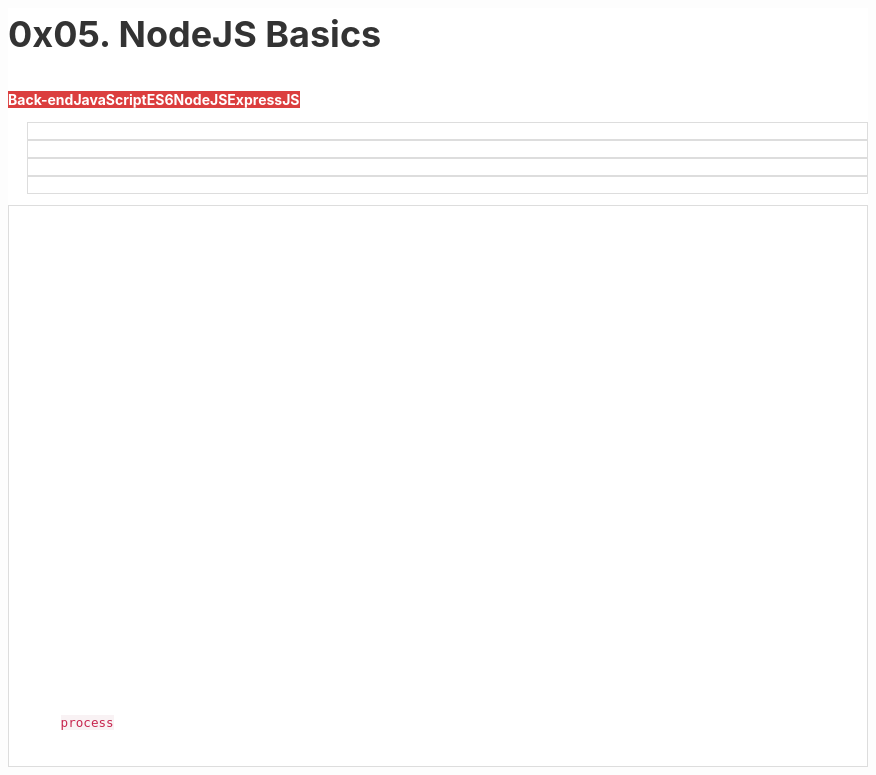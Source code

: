 <article style="text-align: start;color: rgb(51, 51, 51);background-color: rgb(255, 255, 255);font-size: 14px;">
    <div>
        <div>
            <div>
                <div>
                    <h1 style="color: inherit;font-size: 36px;">0x05. NodeJS Basics</h1>
                    <div>
                        <div><strong><span style="text-align: center;color: rgb(255, 255, 255);background-color: rgb(219, 62, 62);font-size: 14px;">Back-end</span></strong><strong><span style="text-align: center;color: rgb(255, 255, 255);background-color: rgb(219, 62, 62);font-size: 14px;">JavaScript</span></strong><strong><span style="text-align: center;color: rgb(255, 255, 255);background-color: rgb(219, 62, 62);font-size: 14px;">ES6</span></strong><strong><span style="text-align: center;color: rgb(255, 255, 255);background-color: rgb(219, 62, 62);font-size: 14px;">NodeJS</span></strong><strong><span style="text-align: center;color: rgb(255, 255, 255);background-color: rgb(219, 62, 62);font-size: 14px;">ExpressJS</span></strong></div>
                    </div>
                    <div>
                        <ul style="font-size: 11px;">
                            <li style="color: rgb(255, 255, 255);background-color: rgb(255, 255, 255);border: 1px solid rgb(221, 221, 221);">Weight: 1</li>
                            <li style="color: rgb(255, 255, 255);background-color: rgb(255, 255, 255);border: 1px solid rgb(221, 221, 221);">Project will start <span title=""><span style="border-bottom: 0.5px dashed currentcolor;">Jul 22, 2024 6:00 AM</span></span>, must end by <span title=""><span style="border-bottom: 0.5px dashed currentcolor;">Jul 24, 2024 6:00 AM</span></span></li>
                            <li style="color: rgb(255, 255, 255);background-color: rgb(255, 255, 255);border: 1px solid rgb(221, 221, 221);">Checker will be released at <span title=""><span style="border-bottom: 0.5px dashed currentcolor;">Jul 22, 2024 6:00 PM</span></span></li>
                            <li style="color: rgb(255, 255, 255);background-color: rgb(255, 255, 255);border: 1px solid rgb(221, 221, 221);">An auto review will be launched at the deadline</li>
                        </ul>
                    </div>
                    <div style="color: rgb(255, 255, 255);background-color: rgb(255, 255, 255);border: 1px solid rgb(221, 221, 221);">
                        <div>
                            <p><img src="https://s3.amazonaws.com/alx-intranet.hbtn.io/uploads/medias/2020/1/82692897e15d9f03256f.jpeg?X-Amz-Algorithm=AWS4-HMAC-SHA256&X-Amz-Credential=AKIARDDGGGOUSBVO6H7D%2F20240722%2Fus-east-1%2Fs3%2Faws4_request&X-Amz-Date=20240722T063110Z&X-Amz-Expires=86400&X-Amz-SignedHeaders=host&X-Amz-Signature=b0bb44f12346272e59f90408a11924d8801f8fd98192995d9185a2bb4719c6c8" alt="" style="border: 0px;"></p>
                            <h2 style="color: inherit;font-size: 30px;">Resources</h2>
                            <p><strong><strong>Read or watch</strong></strong>:</p>
                            <ul>
                                <li><a href="https://intranet.alxswe.com/rltoken/hROgW3QO9jqFnFP-Nzwh8A" title="Node JS getting started" target="_blank" style="color: transparent;">Node JS getting started</a></li>
                                <li><a href="https://intranet.alxswe.com/rltoken/Wt69QV2xygB4GEqob26AjQ" title="Process API doc" target="_blank" style="color: transparent;">Process API doc</a></li>
                                <li><a href="https://intranet.alxswe.com/rltoken/IS4y9rRCblX71W_oeXpymw" title="Child process" target="_blank" style="color: transparent;">Child process</a></li>
                                <li><a href="https://intranet.alxswe.com/rltoken/XsfrhG9NRLuuaTpVZlZv_g" title="Express getting started" target="_blank" style="color: transparent;">Express getting started</a></li>
                                <li><a href="https://intranet.alxswe.com/rltoken/EBGDj1FwLrK_y4kgxp8hfg" title="Mocha documentation" target="_blank" style="color: transparent;">Mocha documentation</a></li>
                                <li><a href="https://intranet.alxswe.com/rltoken/vnDSbLsicMDdxcf5YUSXIg" title="Nodemon documentation" target="_blank" style="color: transparent;">Nodemon documentation</a></li>
                            </ul>
                            <h2 style="color: inherit;font-size: 30px;">Learning Objectives</h2>
                            <p>At the end of this project, you are expected to be able to <a href="https://intranet.alxswe.com/rltoken/vXmxtc5JH_CeIWReMTNhDA" title="explain to anyone" target="_blank" style="color: transparent;">explain to anyone</a>, <strong><strong>without the help of Google</strong></strong>:</p>
                            <ul>
                                <li>run javascript using NodeJS</li>
                                <li>use NodeJS modules</li>
                                <li>use specific Node JS module to read files</li>
                                <li>use <code style="color: rgb(199, 37, 78);background-color: rgb(249, 242, 244);font-size: 12.6px;">process</code> to access command line arguments and the environment</li>
                                <li>create a small HTTP server using Node JS</li>